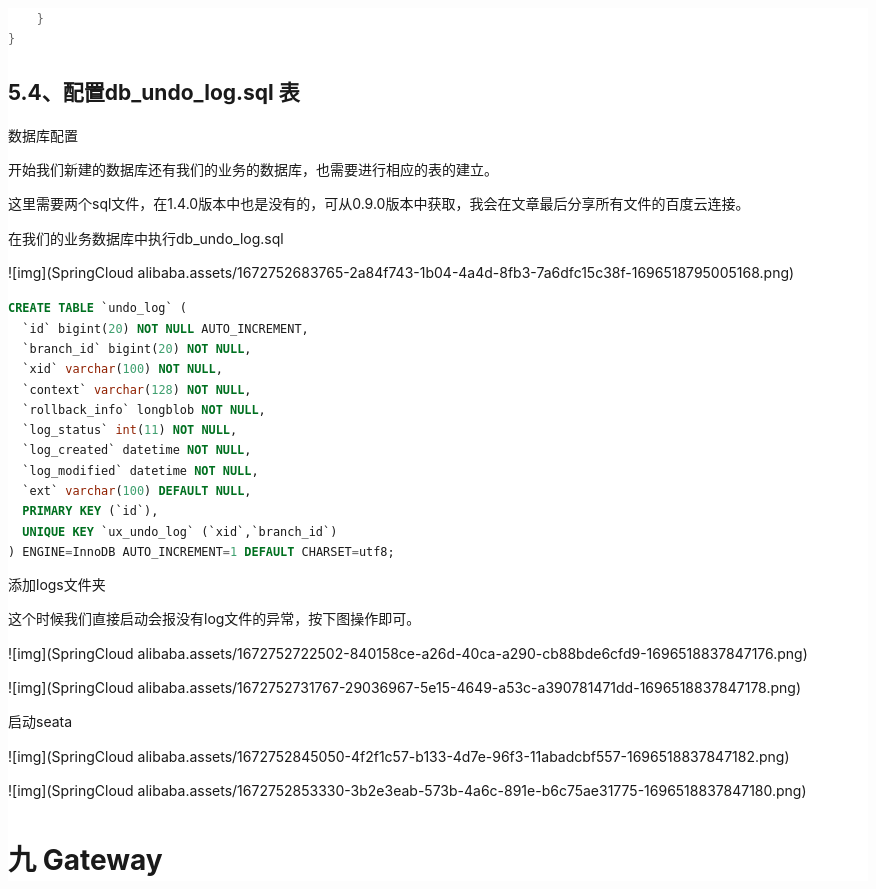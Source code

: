 ```java
    }
}
```

## 5.4、配置db_undo_log.sql 表

数据库配置

​	开始我们新建的数据库还有我们的业务的数据库，也需要进行相应的表的建立。

​	这里需要两个sql文件，在1.4.0版本中也是没有的，可从0.9.0版本中获取，我会在文章最后分享所有文件的百度云连接。

在我们的业务数据库中执行db_undo_log.sql

![img](SpringCloud alibaba.assets/1672752683765-2a84f743-1b04-4a4d-8fb3-7a6dfc15c38f-1696518795005168.png)



```sql
CREATE TABLE `undo_log` (
  `id` bigint(20) NOT NULL AUTO_INCREMENT,
  `branch_id` bigint(20) NOT NULL,
  `xid` varchar(100) NOT NULL,
  `context` varchar(128) NOT NULL,
  `rollback_info` longblob NOT NULL,
  `log_status` int(11) NOT NULL,
  `log_created` datetime NOT NULL,
  `log_modified` datetime NOT NULL,
  `ext` varchar(100) DEFAULT NULL,
  PRIMARY KEY (`id`),
  UNIQUE KEY `ux_undo_log` (`xid`,`branch_id`)
) ENGINE=InnoDB AUTO_INCREMENT=1 DEFAULT CHARSET=utf8;
```

添加logs文件夹

这个时候我们直接启动会报没有log文件的异常，按下图操作即可。

![img](SpringCloud alibaba.assets/1672752722502-840158ce-a26d-40ca-a290-cb88bde6cfd9-1696518837847176.png)

![img](SpringCloud alibaba.assets/1672752731767-29036967-5e15-4649-a53c-a390781471dd-1696518837847178.png)

启动seata

![img](SpringCloud alibaba.assets/1672752845050-4f2f1c57-b133-4d7e-96f3-11abadcbf557-1696518837847182.png)



![img](SpringCloud alibaba.assets/1672752853330-3b2e3eab-573b-4a6c-891e-b6c75ae31775-1696518837847180.png)





# 九 Gateway
